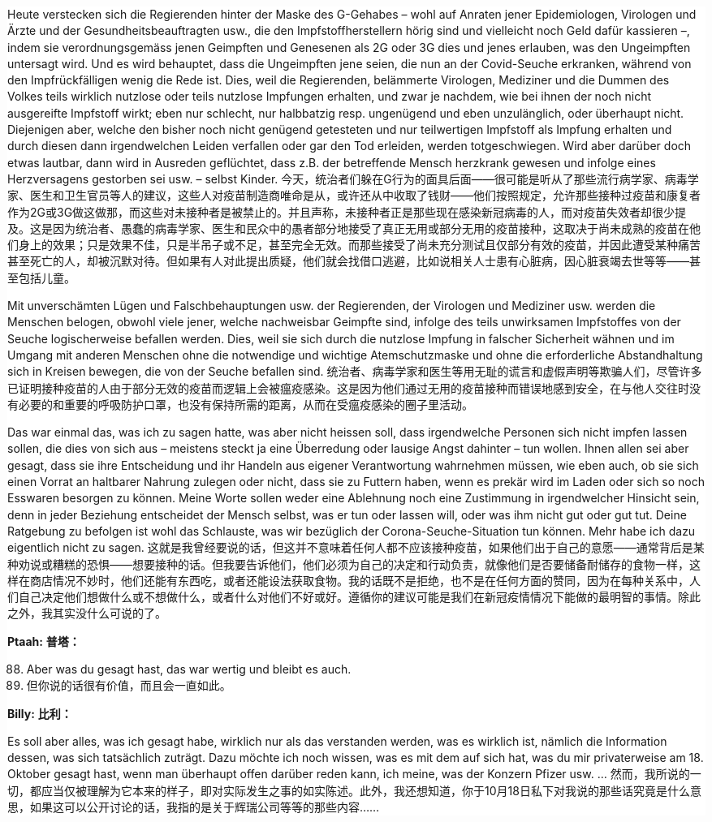 Heute verstecken sich die Regierenden hinter der Maske des G-Gehabes – wohl auf Anraten jener Epidemiologen, Virologen und Ärzte und der Gesundheitsbeauftragten usw., die den Impfstoffherstellern hörig sind und vielleicht noch Geld dafür kassieren –, indem sie verordnungsgemäss jenen Geimpften und Genesenen als 2G oder 3G dies und jenes erlauben, was den Ungeimpften untersagt wird. Und es wird behauptet, dass die Ungeimpften jene seien, die nun an der Covid-Seuche erkranken, während von den Impfrückfälligen wenig die Rede ist. Dies, weil die Regierenden, belämmerte Virologen, Mediziner und die Dummen des Volkes teils wirklich nutzlose oder teils nutzlose Impfungen erhalten, und zwar je nachdem, wie bei ihnen der noch nicht ausgereifte Impfstoff wirkt; eben nur schlecht, nur halbbatzig resp. ungenügend und eben unzulänglich, oder überhaupt nicht. Diejenigen aber, welche den bisher noch nicht genügend getesteten und nur teilwertigen Impfstoff als Impfung erhalten und durch diesen dann irgendwelchen Leiden verfallen oder gar den Tod erleiden, werden totgeschwiegen. Wird aber darüber doch etwas lautbar, dann wird in Ausreden geflüchtet, dass z.B. der betreffende Mensch herzkrank gewesen und infolge eines Herzversagens gestorben sei usw. – selbst Kinder.
今天，统治者们躲在G行为的面具后面——很可能是听从了那些流行病学家、病毒学家、医生和卫生官员等人的建议，这些人对疫苗制造商唯命是从，或许还从中收取了钱财——他们按照规定，允许那些接种过疫苗和康复者作为2G或3G做这做那，而这些对未接种者是被禁止的。并且声称，未接种者正是那些现在感染新冠病毒的人，而对疫苗失效者却很少提及。这是因为统治者、愚蠢的病毒学家、医生和民众中的愚者部分地接受了真正无用或部分无用的疫苗接种，这取决于尚未成熟的疫苗在他们身上的效果；只是效果不佳，只是半吊子或不足，甚至完全无效。而那些接受了尚未充分测试且仅部分有效的疫苗，并因此遭受某种痛苦甚至死亡的人，却被沉默对待。但如果有人对此提出质疑，他们就会找借口逃避，比如说相关人士患有心脏病，因心脏衰竭去世等等——甚至包括儿童。

Mit unverschämten Lügen und Falschbehauptungen usw. der Regierenden, der Virologen und Mediziner usw. werden die Menschen belogen, obwohl viele jener, welche nachweisbar Geimpfte sind, infolge des teils unwirksamen Impfstoffes von der Seuche logischerweise befallen werden. Dies, weil sie sich durch die nutzlose Impfung in falscher Sicherheit wähnen und im Umgang mit anderen Menschen ohne die notwendige und wichtige Atemschutzmaske und ohne die erforderliche Abstandhaltung sich in Kreisen bewegen, die von der Seuche befallen sind.
统治者、病毒学家和医生等用无耻的谎言和虚假声明等欺骗人们，尽管许多已证明接种疫苗的人由于部分无效的疫苗而逻辑上会被瘟疫感染。这是因为他们通过无用的疫苗接种而错误地感到安全，在与他人交往时没有必要的和重要的呼吸防护口罩，也没有保持所需的距离，从而在受瘟疫感染的圈子里活动。

Das war einmal das, was ich zu sagen hatte, was aber nicht heissen soll, dass irgendwelche Personen sich nicht impfen lassen sollen, die dies von sich aus – meistens steckt ja eine Überredung oder lausige Angst dahinter – tun wollen. Ihnen allen sei aber gesagt, dass sie ihre Entscheidung und ihr Handeln aus eigener Verantwortung wahrnehmen müssen, wie eben auch, ob sie sich einen Vorrat an haltbarer Nahrung zulegen oder nicht, dass sie zu Futtern haben, wenn es prekär wird im Laden oder sich so noch Esswaren besorgen zu können. Meine Worte sollen weder eine Ablehnung noch eine Zustimmung in irgendwelcher Hinsicht sein, denn in jeder Beziehung entscheidet der Mensch selbst, was er tun oder lassen will, oder was ihm nicht gut oder gut tut. Deine Ratgebung zu befolgen ist wohl das Schlauste, was wir bezüglich der Corona-Seuche-Situation tun können. Mehr habe ich dazu eigentlich nicht zu sagen.
这就是我曾经要说的话，但这并不意味着任何人都不应该接种疫苗，如果他们出于自己的意愿——通常背后是某种劝说或糟糕的恐惧——想要接种的话。但我要告诉他们，他们必须为自己的决定和行动负责，就像他们是否要储备耐储存的食物一样，这样在商店情况不妙时，他们还能有东西吃，或者还能设法获取食物。我的话既不是拒绝，也不是在任何方面的赞同，因为在每种关系中，人们自己决定他们想做什么或不想做什么，或者什么对他们不好或好。遵循你的建议可能是我们在新冠疫情情况下能做的最明智的事情。除此之外，我其实没什么可说的了。

**Ptaah:**
**普塔：**

88. Aber was du gesagt hast, das war wertig und bleibt es auch.
88. 但你说的话很有价值，而且会一直如此。

**Billy:**
**比利：**

Es soll aber alles, was ich gesagt habe, wirklich nur als das verstanden werden, was es wirklich ist, nämlich die Information dessen, was sich tatsächlich zuträgt. Dazu möchte ich noch wissen, was es mit dem auf sich hat, was du mir privaterweise am 18. Oktober gesagt hast, wenn man überhaupt offen darüber reden kann, ich meine, was der Konzern Pfizer usw. …
然而，我所说的一切，都应当仅被理解为它本来的样子，即对实际发生之事的如实陈述。此外，我还想知道，你于10月18日私下对我说的那些话究竟是什么意思，如果这可以公开讨论的话，我指的是关于辉瑞公司等等的那些内容……
